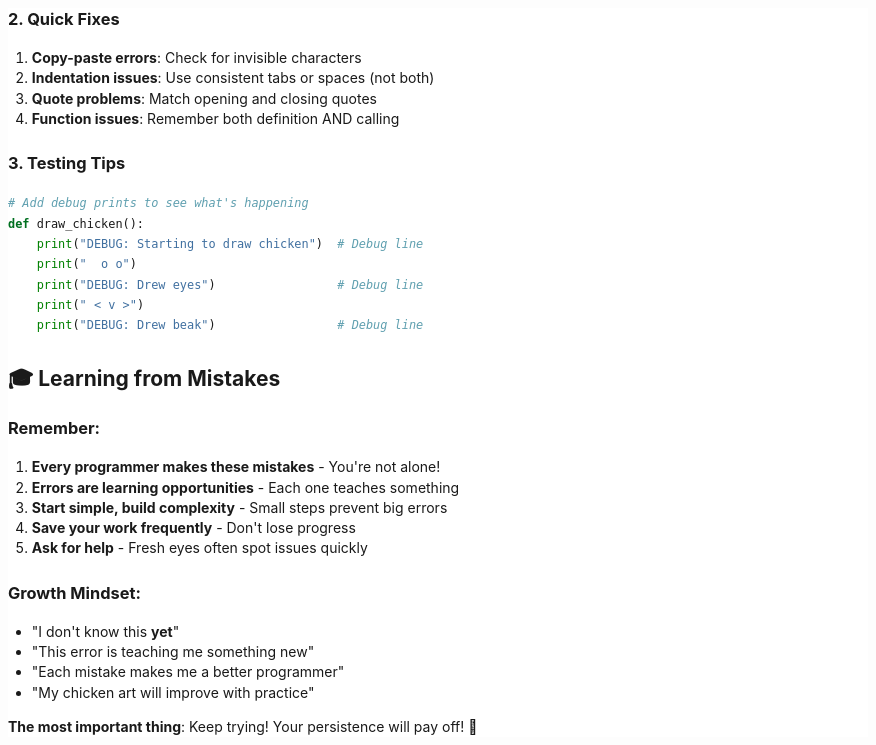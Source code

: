 ### 2. Quick Fixes
1. **Copy-paste errors**: Check for invisible characters
2. **Indentation issues**: Use consistent tabs or spaces (not both)
3. **Quote problems**: Match opening and closing quotes
4. **Function issues**: Remember both definition AND calling

### 3. Testing Tips
```python
# Add debug prints to see what's happening
def draw_chicken():
    print("DEBUG: Starting to draw chicken")  # Debug line
    print("  o o")
    print("DEBUG: Drew eyes")                 # Debug line
    print(" < v >")
    print("DEBUG: Drew beak")                 # Debug line
```

## 🎓 Learning from Mistakes

### Remember:
1. **Every programmer makes these mistakes** - You're not alone!
2. **Errors are learning opportunities** - Each one teaches something
3. **Start simple, build complexity** - Small steps prevent big errors
4. **Save your work frequently** - Don't lose progress
5. **Ask for help** - Fresh eyes often spot issues quickly

### Growth Mindset:
- "I don't know this **yet**"
- "This error is teaching me something new"
- "Each mistake makes me a better programmer"
- "My chicken art will improve with practice"

**The most important thing**: Keep trying! Your persistence will pay off! 🌟
